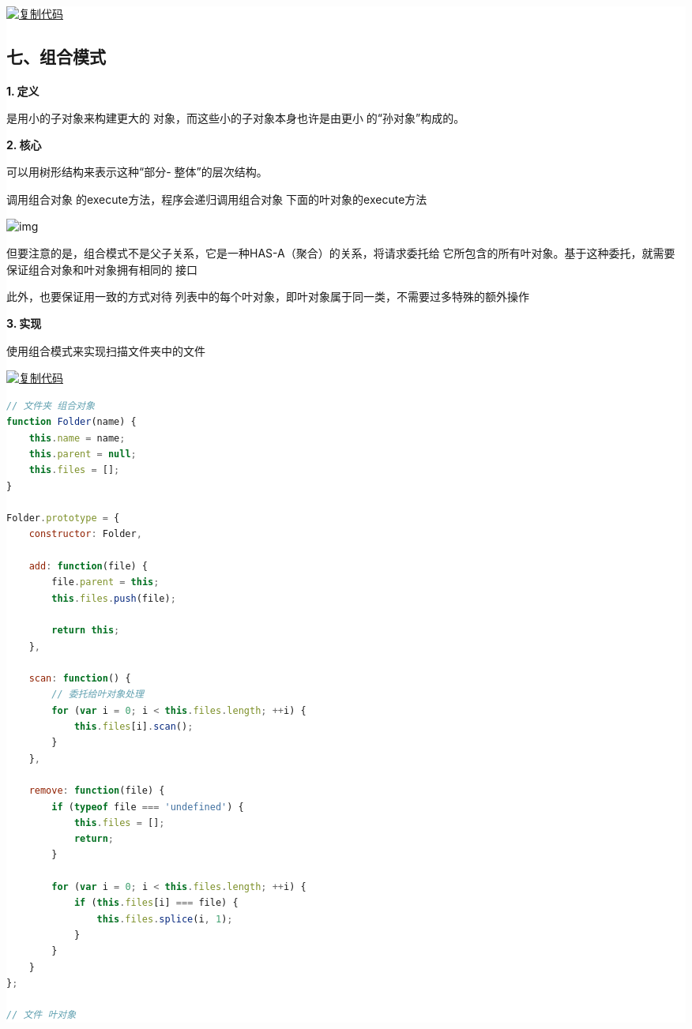
[![复制代码](https://common.cnblogs.com/images/copycode.gif)](javascript:void(0);)

 

## 七、组合模式

**1. 定义**

是用小的子对象来构建更大的 对象，而这些小的子对象本身也许是由更小 的“孙对象”构成的。

**2. 核心**

可以用树形结构来表示这种“部分- 整体”的层次结构。

调用组合对象 的execute方法，程序会递归调用组合对象 下面的叶对象的execute方法

![img](https://images2018.cnblogs.com/blog/688270/201808/688270-20180810130111913-1574024010.png)

但要注意的是，组合模式不是父子关系，它是一种HAS-A（聚合）的关系，将请求委托给 它所包含的所有叶对象。基于这种委托，就需要保证组合对象和叶对象拥有相同的 接口

此外，也要保证用一致的方式对待 列表中的每个叶对象，即叶对象属于同一类，不需要过多特殊的额外操作

**3. 实现**

使用组合模式来实现扫描文件夹中的文件

[![复制代码](https://common.cnblogs.com/images/copycode.gif)](javascript:void(0);)

```js
// 文件夹 组合对象
function Folder(name) {
    this.name = name;
    this.parent = null;
    this.files = [];
}

Folder.prototype = {
    constructor: Folder,

    add: function(file) {
        file.parent = this;
        this.files.push(file);

        return this;
    },

    scan: function() {
        // 委托给叶对象处理
        for (var i = 0; i < this.files.length; ++i) {
            this.files[i].scan();
        }
    },

    remove: function(file) {
        if (typeof file === 'undefined') {
            this.files = [];
            return;
        }

        for (var i = 0; i < this.files.length; ++i) {
            if (this.files[i] === file) {
                this.files.splice(i, 1);
            }
        }
    }
};

// 文件 叶对象
```